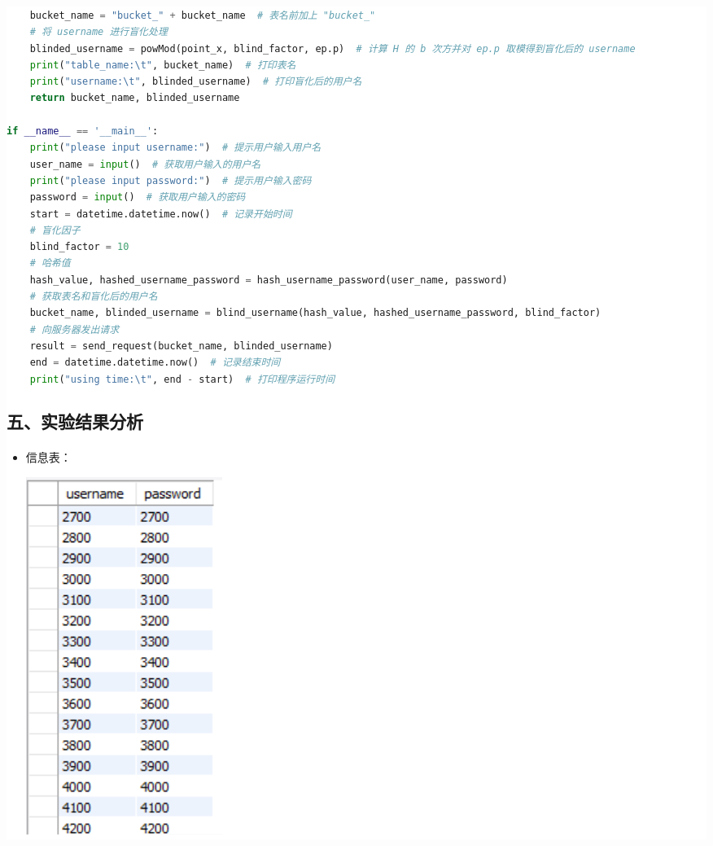   ```python
      bucket_name = "bucket_" + bucket_name  # 表名前加上 "bucket_"
      # 将 username 进行盲化处理
      blinded_username = powMod(point_x, blind_factor, ep.p)  # 计算 H 的 b 次方并对 ep.p 取模得到盲化后的 username
      print("table_name:\t", bucket_name)  # 打印表名
      print("username:\t", blinded_username)  # 打印盲化后的用户名
      return bucket_name, blinded_username
  
  if __name__ == '__main__':
      print("please input username:")  # 提示用户输入用户名
      user_name = input()  # 获取用户输入的用户名
      print("please input password:")  # 提示用户输入密码
      password = input()  # 获取用户输入的密码
      start = datetime.datetime.now()  # 记录开始时间
      # 盲化因子
      blind_factor = 10
      # 哈希值
      hash_value, hashed_username_password = hash_username_password(user_name, password)
      # 获取表名和盲化后的用户名
      bucket_name, blinded_username = blind_username(hash_value, hashed_username_password, blind_factor)
      # 向服务器发出请求
      result = send_request(bucket_name, blinded_username)
      end = datetime.datetime.now()  # 记录结束时间
      print("using time:\t", end - start)  # 打印程序运行时间
  ```

  

## 五、实验结果分析

- 信息表：

  ![4](4.png)
